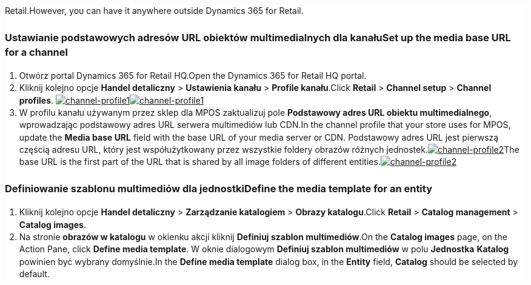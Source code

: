 Retail.</span><span class="sxs-lookup"><span data-stu-id="9ab65-121">However, you can have it anywhere outside Dynamics 365 for Retail.</span></span>

### <a name="set-up-the-media-base-url-for-a-channel"></a><span data-ttu-id="9ab65-122">Ustawianie podstawowych adresów URL obiektów multimedialnych dla kanału</span><span class="sxs-lookup"><span data-stu-id="9ab65-122">Set up the media base URL for a channel</span></span>

1.  <span data-ttu-id="9ab65-123">Otwórz portal Dynamics 365 for Retail HQ.</span><span class="sxs-lookup"><span data-stu-id="9ab65-123">Open the Dynamics 365 for Retail HQ portal.</span></span>
2.  <span data-ttu-id="9ab65-124">Kliknij kolejno opcje **Handel detaliczny** &gt; **Ustawienia kanału** &gt; **Profile kanału**.</span><span class="sxs-lookup"><span data-stu-id="9ab65-124">Click **Retail** &gt; **Channel setup** &gt; **Channel profiles**.</span></span> <span data-ttu-id="9ab65-125">[![channel-profile1](./media/channel-profile1.png)](./media/channel-profile1.png)</span><span class="sxs-lookup"><span data-stu-id="9ab65-125">[![channel-profile1](./media/channel-profile1.png)](./media/channel-profile1.png)</span></span>
3.  <span data-ttu-id="9ab65-126">W profilu kanału używanym przez sklep dla MPOS zaktualizuj pole **Podstawowy adres URL obiektu multimedialnego**, wprowadzając podstawowy adres URL serwera multimediów lub CDN.</span><span class="sxs-lookup"><span data-stu-id="9ab65-126">In the channel profile that your store uses for MPOS, update the **Media base URL** field with the base URL of your media server or CDN.</span></span> <span data-ttu-id="9ab65-127">Podstawowy adres URL jest pierwszą częścią adresu URL, który jest współużytkowany przez wszystkie foldery obrazów różnych jednostek.[![channel-profile2](./media/channel-profile2.png)](./media/channel-profile2.png)</span><span class="sxs-lookup"><span data-stu-id="9ab65-127">The base URL is the first part of the URL that is shared by all image folders of different entities.[![channel-profile2](./media/channel-profile2.png)](./media/channel-profile2.png)</span></span>

### <a name="define-the-media-template-for-an-entity"></a><span data-ttu-id="9ab65-128">Definiowanie szablonu multimediów dla jednostki</span><span class="sxs-lookup"><span data-stu-id="9ab65-128">Define the media template for an entity</span></span>

1.  <span data-ttu-id="9ab65-129">Kliknij kolejno opcje **Handel detaliczny** &gt; **Zarządzanie katalogiem** &gt; **Obrazy katalogu**.</span><span class="sxs-lookup"><span data-stu-id="9ab65-129">Click **Retail** &gt; **Catalog management** &gt; **Catalog images**.</span></span>
2.  <span data-ttu-id="9ab65-130">Na stronie **obrazów w katalogu** w okienku akcji kliknij **Definiuj szablon multimediów**.</span><span class="sxs-lookup"><span data-stu-id="9ab65-130">On the **Catalog images** page, on the Action Pane, click **Define media template**.</span></span> <span data-ttu-id="9ab65-131">W oknie dialogowym **Definiuj szablon multimediów** w polu **Jednostka** **Katalog** powinien być wybrany domyślnie.</span><span class="sxs-lookup"><span data-stu-id="9ab65-131">In the **Define media template** dialog box, in the **Entity** field, **Catalog** should be selected by default.</span></span>